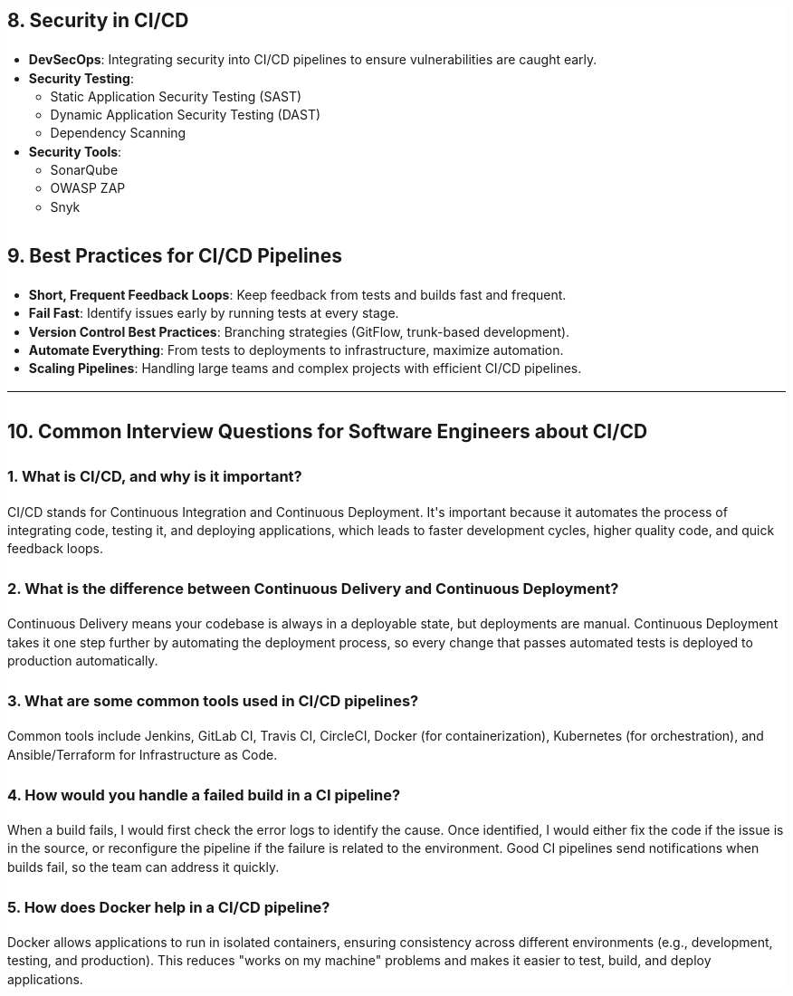 ## 8. Security in CI/CD
- **DevSecOps**: Integrating security into CI/CD pipelines to ensure vulnerabilities are caught early.
- **Security Testing**:
  - Static Application Security Testing (SAST)
  - Dynamic Application Security Testing (DAST)
  - Dependency Scanning
- **Security Tools**:
  - SonarQube
  - OWASP ZAP
  - Snyk

## 9. Best Practices for CI/CD Pipelines
- **Short, Frequent Feedback Loops**: Keep feedback from tests and builds fast and frequent.
- **Fail Fast**: Identify issues early by running tests at every stage.
- **Version Control Best Practices**: Branching strategies (GitFlow, trunk-based development).
- **Automate Everything**: From tests to deployments to infrastructure, maximize automation.
- **Scaling Pipelines**: Handling large teams and complex projects with efficient CI/CD pipelines.

---

## 10. Common Interview Questions for Software Engineers about CI/CD

### 1. **What is CI/CD, and why is it important?**
CI/CD stands for Continuous Integration and Continuous Deployment. It's important because it automates the process of integrating code, testing it, and deploying applications, which leads to faster development cycles, higher quality code, and quick feedback loops.

### 2. **What is the difference between Continuous Delivery and Continuous Deployment?**
Continuous Delivery means your codebase is always in a deployable state, but deployments are manual. Continuous Deployment takes it one step further by automating the deployment process, so every change that passes automated tests is deployed to production automatically.

### 3. **What are some common tools used in CI/CD pipelines?**
Common tools include Jenkins, GitLab CI, Travis CI, CircleCI, Docker (for containerization), Kubernetes (for orchestration), and Ansible/Terraform for Infrastructure as Code.

### 4. **How would you handle a failed build in a CI pipeline?**
When a build fails, I would first check the error logs to identify the cause. Once identified, I would either fix the code if the issue is in the source, or reconfigure the pipeline if the failure is related to the environment. Good CI pipelines send notifications when builds fail, so the team can address it quickly.

### 5. **How does Docker help in a CI/CD pipeline?**
Docker allows applications to run in isolated containers, ensuring consistency across different environments (e.g., development, testing, and production). This reduces "works on my machine" problems and makes it easier to test, build, and deploy applications.
